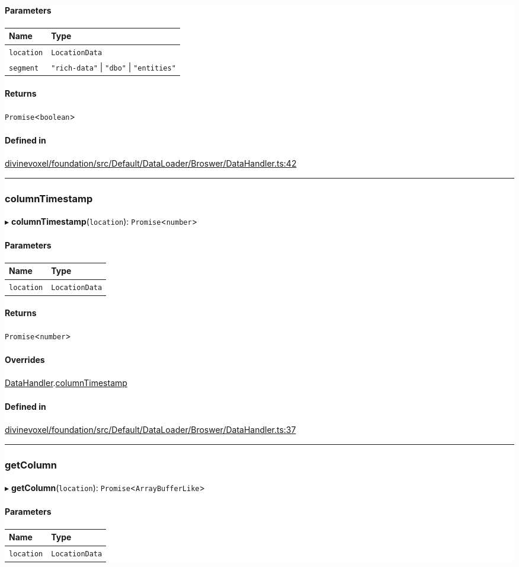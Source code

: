 #### Parameters

| Name | Type |
| :------ | :------ |
| `location` | `LocationData` |
| `segment` | ``"rich-data"`` \| ``"dbo"`` \| ``"entities"`` |

#### Returns

`Promise`\<`boolean`\>

#### Defined in

[divinevoxel/foundation/src/Default/DataLoader/Broswer/DataHandler.ts:42](https://github.com/lucasdamianjohnson/DivineVoxelEngine/blob/596fa7391478620ed460dfb4856ff0a763b91c49/divinevoxel/foundation/src/Default/DataLoader/Broswer/DataHandler.ts#L42)

___

### columnTimestamp

▸ **columnTimestamp**(`location`): `Promise`\<`number`\>

#### Parameters

| Name | Type |
| :------ | :------ |
| `location` | `LocationData` |

#### Returns

`Promise`\<`number`\>

#### Overrides

[DataHandler](Contexts_DataLoader_DataHandler_DataHandlerBase.DataHandler.md).[columnTimestamp](Contexts_DataLoader_DataHandler_DataHandlerBase.DataHandler.md#columntimestamp)

#### Defined in

[divinevoxel/foundation/src/Default/DataLoader/Broswer/DataHandler.ts:37](https://github.com/lucasdamianjohnson/DivineVoxelEngine/blob/596fa7391478620ed460dfb4856ff0a763b91c49/divinevoxel/foundation/src/Default/DataLoader/Broswer/DataHandler.ts#L37)

___

### getColumn

▸ **getColumn**(`location`): `Promise`\<`ArrayBufferLike`\>

#### Parameters

| Name | Type |
| :------ | :------ |
| `location` | `LocationData` |
